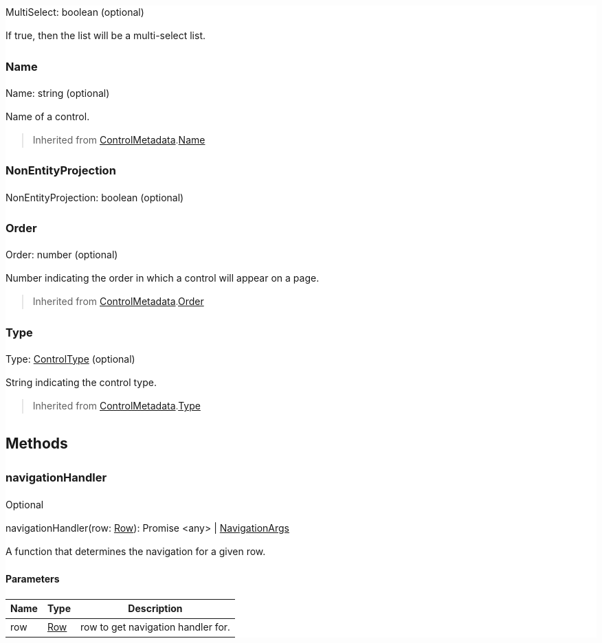 MultiSelect: boolean (optional) 

If true, then the list will be a multi-select list.


### Name

Name: string (optional) 

Name of a control.

> Inherited from [ControlMetadata](view-model-control-basecontrol-icontrol-icontrolmetadata.md).[Name](view-model-control-basecontrol-icontrol-icontrolmetadata.md#name)


### NonEntityProjection

NonEntityProjection: boolean (optional) 




### Order

Order: number (optional) 

Number indicating the order in which a control will appear on a page.

> Inherited from [ControlMetadata](view-model-control-basecontrol-icontrol-icontrolmetadata.md).[Order](view-model-control-basecontrol-icontrol-icontrolmetadata.md#order)


### Type

Type: [ControlType](../modules/view-model-control-basecontrol-icontrol.md#controltype) (optional) 

String indicating the control type.

> Inherited from [ControlMetadata](view-model-control-basecontrol-icontrol-icontrolmetadata.md).[Type](view-model-control-basecontrol-icontrol-icontrolmetadata.md#type)


## Methods

### navigationHandler
Optional 

navigationHandler(row: [Row](view-model-control-list-ilist-irow.md)): Promise &lt;any&gt; &#124; [NavigationArgs](view-model-ipage-inavigationargs.md)

A function that determines the navigation for a given row.


#### Parameters

| Name | Type | Description |
| ---- | ---- | ----------- |
| row|[Row](view-model-control-list-ilist-irow.md)|row to get navigation handler for.|
